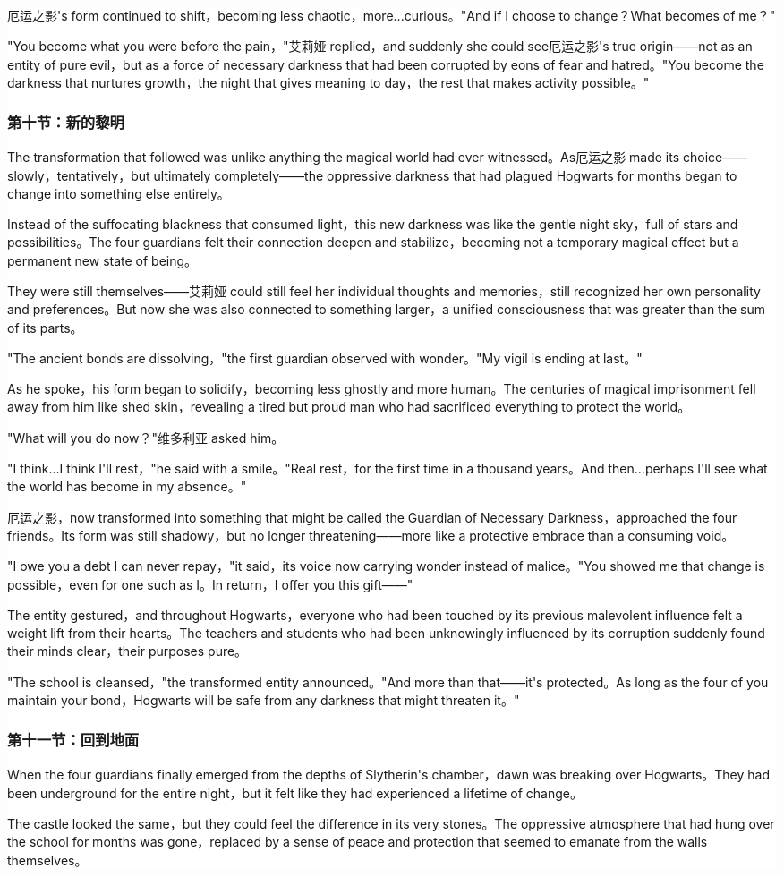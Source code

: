 厄运之影's form continued to shift，becoming less chaotic，more...curious。"And if I choose to change？What becomes of me？"

"You become what you were before the pain，"艾莉娅 replied，and suddenly she could see厄运之影's true origin——not as an entity of pure evil，but as a force of necessary darkness that had been corrupted by eons of fear and hatred。"You become the darkness that nurtures growth，the night that gives meaning to day，the rest that makes activity possible。"

### 第十节：新的黎明

The transformation that followed was unlike anything the magical world had ever witnessed。As厄运之影 made its choice——slowly，tentatively，but ultimately completely——the oppressive darkness that had plagued Hogwarts for months began to change into something else entirely。

Instead of the suffocating blackness that consumed light，this new darkness was like the gentle night sky，full of stars and possibilities。The four guardians felt their connection deepen and stabilize，becoming not a temporary magical effect but a permanent new state of being。

They were still themselves——艾莉娅 could still feel her individual thoughts and memories，still recognized her own personality and preferences。But now she was also connected to something larger，a unified consciousness that was greater than the sum of its parts。

"The ancient bonds are dissolving，"the first guardian observed with wonder。"My vigil is ending at last。"

As he spoke，his form began to solidify，becoming less ghostly and more human。The centuries of magical imprisonment fell away from him like shed skin，revealing a tired but proud man who had sacrificed everything to protect the world。

"What will you do now？"维多利亚 asked him。

"I think...I think I'll rest，"he said with a smile。"Real rest，for the first time in a thousand years。And then...perhaps I'll see what the world has become in my absence。"

厄运之影，now transformed into something that might be called the Guardian of Necessary Darkness，approached the four friends。Its form was still shadowy，but no longer threatening——more like a protective embrace than a consuming void。

"I owe you a debt I can never repay，"it said，its voice now carrying wonder instead of malice。"You showed me that change is possible，even for one such as I。In return，I offer you this gift——"

The entity gestured，and throughout Hogwarts，everyone who had been touched by its previous malevolent influence felt a weight lift from their hearts。The teachers and students who had been unknowingly influenced by its corruption suddenly found their minds clear，their purposes pure。

"The school is cleansed，"the transformed entity announced。"And more than that——it's protected。As long as the four of you maintain your bond，Hogwarts will be safe from any darkness that might threaten it。"

### 第十一节：回到地面

When the four guardians finally emerged from the depths of Slytherin's chamber，dawn was breaking over Hogwarts。They had been underground for the entire night，but it felt like they had experienced a lifetime of change。

The castle looked the same，but they could feel the difference in its very stones。The oppressive atmosphere that had hung over the school for months was gone，replaced by a sense of peace and protection that seemed to emanate from the walls themselves。
